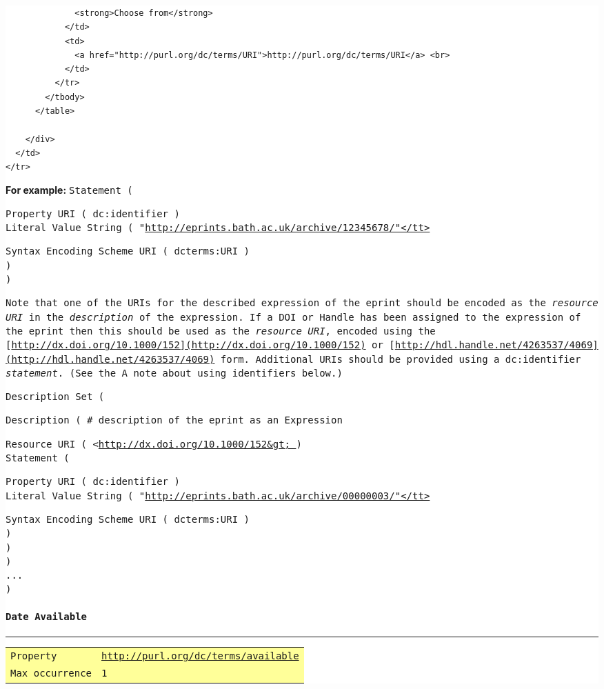                   <strong>Choose from</strong>
                </td>
                <td>
                  <a href="http://purl.org/dc/terms/URI">http://purl.org/dc/terms/URI</a> <br>
                </td>
              </tr>
            </tbody>
          </table>

        </div>
      </td>
    </tr>
  </tbody>
</table>

**For example:**
<tt>Statement (</tt>  

<tt>Property URI ( dc:identifier )</tt>  
<tt>Literal Value String ( "http://eprints.bath.ac.uk/archive/12345678/"</tt>  

<tt>Syntax Encoding Scheme URI ( dcterms:URI )</tt>  
<tt>)</tt>  
<tt>)</tt>  

Note that one of the URIs for the described expression of the eprint should be encoded as the _resource URI_ in the _description_ of the expression. If a DOI or Handle has been assigned to the expression of the eprint then this should be used as the _resource URI_, encoded using the [http://dx.doi.org/10.1000/152](http://dx.doi.org/10.1000/152) or [http://hdl.handle.net/4263537/4069](http://hdl.handle.net/4263537/4069) form. Additional URIs should be provided using a dc:identifier _statement_. (See the A note about using identifiers below.)

<tt>Description Set (</tt>  

<tt>Description ( # description of the eprint as an Expression</tt>  

<tt>Resource URI ( &lt;http://dx.doi.org/10.1000/152&gt; )</tt>  
<tt>Statement (</tt>  

<tt>Property URI ( dc:identifier )</tt>  
<tt>Literal Value String ( "http://eprints.bath.ac.uk/archive/00000003/"</tt>  

<tt>Syntax Encoding Scheme URI ( dcterms:URI )</tt>  
<tt>)</tt>  
<tt>)</tt>  
<tt>)</tt>  
<tt>...</tt>  
<tt>)</tt>  

#### Date Available

* * *

<table>
  <tbody>
    <tr bgcolor="#FFFF99">
      <td>
        Property </td>
      <td>
        <a href="http://purl.org/dc/terms/available">http://purl.org/dc/terms/available</a>
      </td>
    </tr>
    <tr bgcolor="#FFFF99">
      <td>
        Max occurrence</td>
      <td>
        1</td>
    </tr>
    <tr bgcolor="#FFFF99">